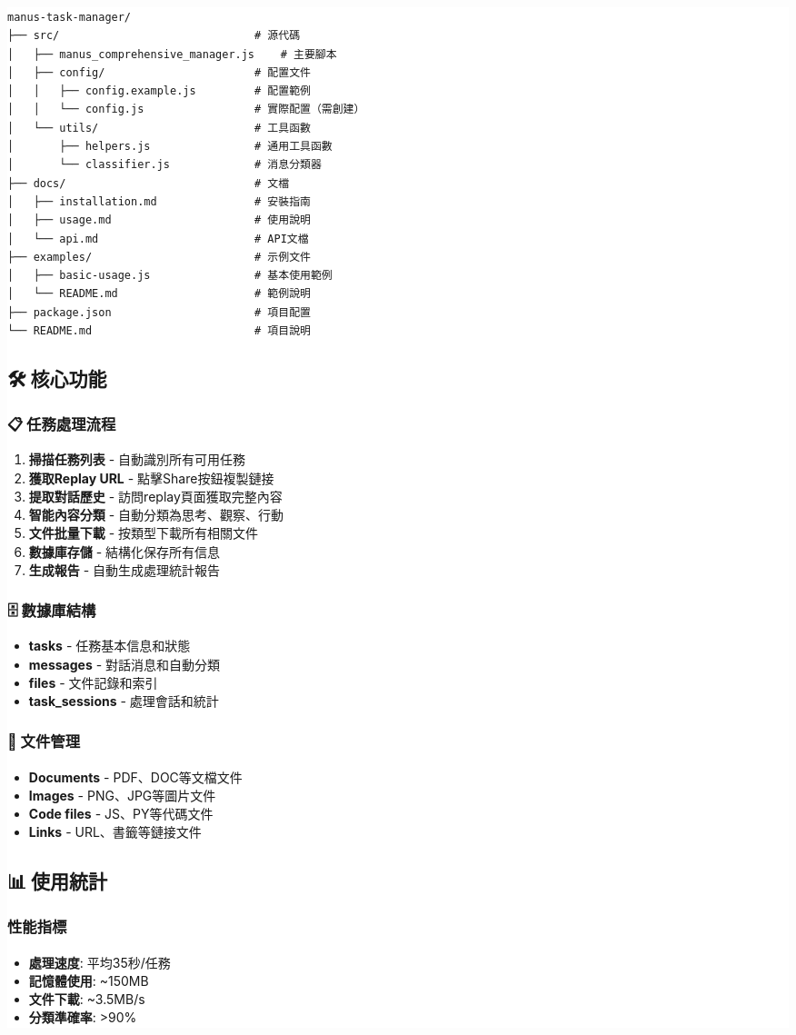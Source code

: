 ```
manus-task-manager/
├── src/                              # 源代碼
│   ├── manus_comprehensive_manager.js    # 主要腳本
│   ├── config/                       # 配置文件
│   │   ├── config.example.js         # 配置範例
│   │   └── config.js                 # 實際配置（需創建）
│   └── utils/                        # 工具函數
│       ├── helpers.js                # 通用工具函數
│       └── classifier.js             # 消息分類器
├── docs/                             # 文檔
│   ├── installation.md               # 安裝指南
│   ├── usage.md                      # 使用說明
│   └── api.md                        # API文檔
├── examples/                         # 示例文件
│   ├── basic-usage.js                # 基本使用範例
│   └── README.md                     # 範例說明
├── package.json                      # 項目配置
└── README.md                         # 項目說明
```

## 🛠️ 核心功能

### 📋 任務處理流程
1. **掃描任務列表** - 自動識別所有可用任務
2. **獲取Replay URL** - 點擊Share按鈕複製鏈接
3. **提取對話歷史** - 訪問replay頁面獲取完整內容
4. **智能內容分類** - 自動分類為思考、觀察、行動
5. **文件批量下載** - 按類型下載所有相關文件
6. **數據庫存儲** - 結構化保存所有信息
7. **生成報告** - 自動生成處理統計報告

### 🗄️ 數據庫結構
- **tasks** - 任務基本信息和狀態
- **messages** - 對話消息和自動分類
- **files** - 文件記錄和索引
- **task_sessions** - 處理會話和統計

### 📁 文件管理
- **Documents** - PDF、DOC等文檔文件
- **Images** - PNG、JPG等圖片文件
- **Code files** - JS、PY等代碼文件
- **Links** - URL、書籤等鏈接文件

## 📊 使用統計

### 性能指標
- **處理速度**: 平均35秒/任務
- **記憶體使用**: ~150MB
- **文件下載**: ~3.5MB/s
- **分類準確率**: >90%

